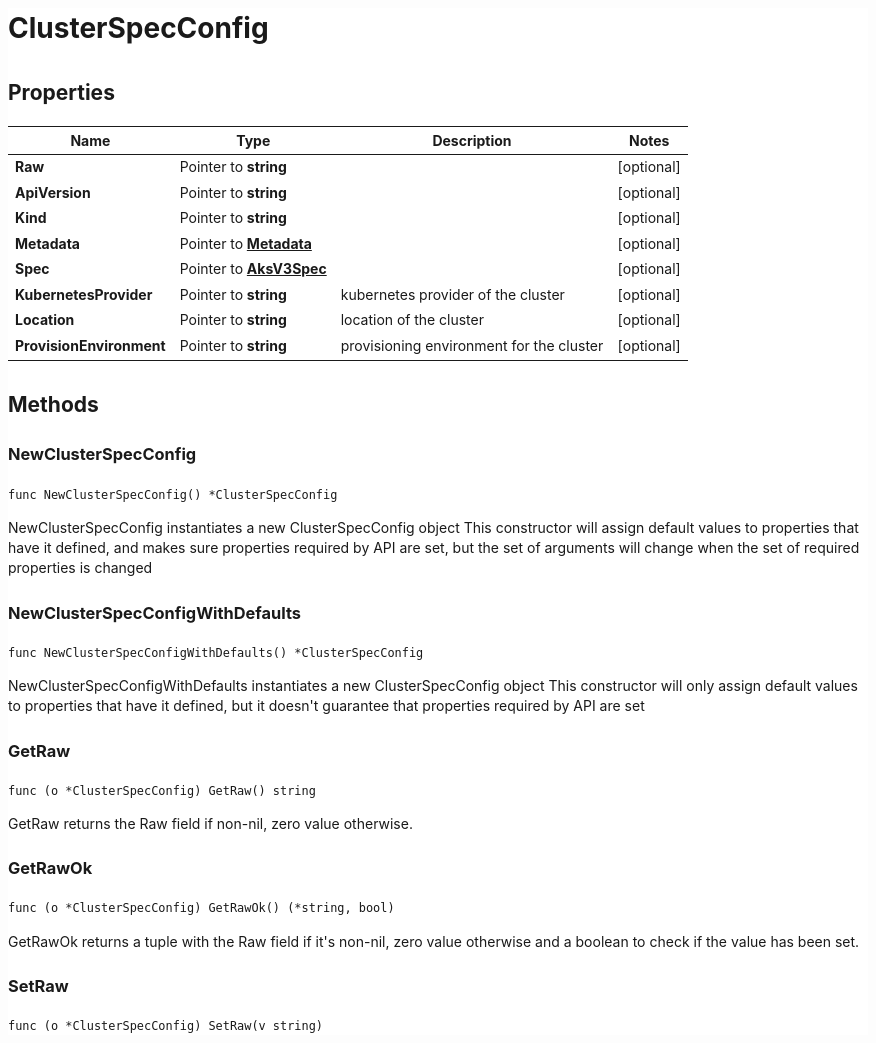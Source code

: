 # ClusterSpecConfig

## Properties

Name | Type | Description | Notes
------------ | ------------- | ------------- | -------------
**Raw** | Pointer to **string** |  | [optional] 
**ApiVersion** | Pointer to **string** |  | [optional] 
**Kind** | Pointer to **string** |  | [optional] 
**Metadata** | Pointer to [**Metadata**](Metadata.md) |  | [optional] 
**Spec** | Pointer to [**AksV3Spec**](AksV3Spec.md) |  | [optional] 
**KubernetesProvider** | Pointer to **string** | kubernetes provider of the cluster | [optional] 
**Location** | Pointer to **string** | location of the cluster | [optional] 
**ProvisionEnvironment** | Pointer to **string** | provisioning environment for the cluster | [optional] 

## Methods

### NewClusterSpecConfig

`func NewClusterSpecConfig() *ClusterSpecConfig`

NewClusterSpecConfig instantiates a new ClusterSpecConfig object
This constructor will assign default values to properties that have it defined,
and makes sure properties required by API are set, but the set of arguments
will change when the set of required properties is changed

### NewClusterSpecConfigWithDefaults

`func NewClusterSpecConfigWithDefaults() *ClusterSpecConfig`

NewClusterSpecConfigWithDefaults instantiates a new ClusterSpecConfig object
This constructor will only assign default values to properties that have it defined,
but it doesn't guarantee that properties required by API are set

### GetRaw

`func (o *ClusterSpecConfig) GetRaw() string`

GetRaw returns the Raw field if non-nil, zero value otherwise.

### GetRawOk

`func (o *ClusterSpecConfig) GetRawOk() (*string, bool)`

GetRawOk returns a tuple with the Raw field if it's non-nil, zero value otherwise
and a boolean to check if the value has been set.

### SetRaw

`func (o *ClusterSpecConfig) SetRaw(v string)`
